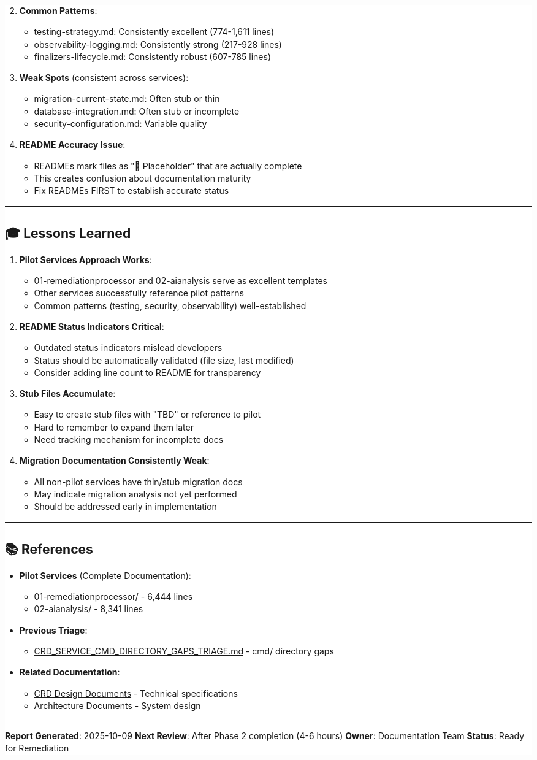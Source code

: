 2. **Common Patterns**:
   - testing-strategy.md: Consistently excellent (774-1,611 lines)
   - observability-logging.md: Consistently strong (217-928 lines)
   - finalizers-lifecycle.md: Consistently robust (607-785 lines)

3. **Weak Spots** (consistent across services):
   - migration-current-state.md: Often stub or thin
   - database-integration.md: Often stub or incomplete
   - security-configuration.md: Variable quality

4. **README Accuracy Issue**:
   - READMEs mark files as "🚧 Placeholder" that are actually complete
   - This creates confusion about documentation maturity
   - Fix READMEs FIRST to establish accurate status

---

## 🎓 Lessons Learned

1. **Pilot Services Approach Works**:
   - 01-remediationprocessor and 02-aianalysis serve as excellent templates
   - Other services successfully reference pilot patterns
   - Common patterns (testing, security, observability) well-established

2. **README Status Indicators Critical**:
   - Outdated status indicators mislead developers
   - Status should be automatically validated (file size, last modified)
   - Consider adding line count to README for transparency

3. **Stub Files Accumulate**:
   - Easy to create stub files with "TBD" or reference to pilot
   - Hard to remember to expand them later
   - Need tracking mechanism for incomplete docs

4. **Migration Documentation Consistently Weak**:
   - All non-pilot services have thin/stub migration docs
   - May indicate migration analysis not yet performed
   - Should be addressed early in implementation

---

## 📚 References

- **Pilot Services** (Complete Documentation):
  - [01-remediationprocessor/](../services/crd-controllers/01-remediationprocessor/) - 6,444 lines
  - [02-aianalysis/](../services/crd-controllers/02-aianalysis/) - 8,341 lines

- **Previous Triage**:
  - [CRD_SERVICE_CMD_DIRECTORY_GAPS_TRIAGE.md](./CRD_SERVICE_CMD_DIRECTORY_GAPS_TRIAGE.md) - cmd/ directory gaps

- **Related Documentation**:
  - [CRD Design Documents](../design/CRD/) - Technical specifications
  - [Architecture Documents](../architecture/) - System design

---

**Report Generated**: 2025-10-09
**Next Review**: After Phase 2 completion (4-6 hours)
**Owner**: Documentation Team
**Status**: Ready for Remediation

